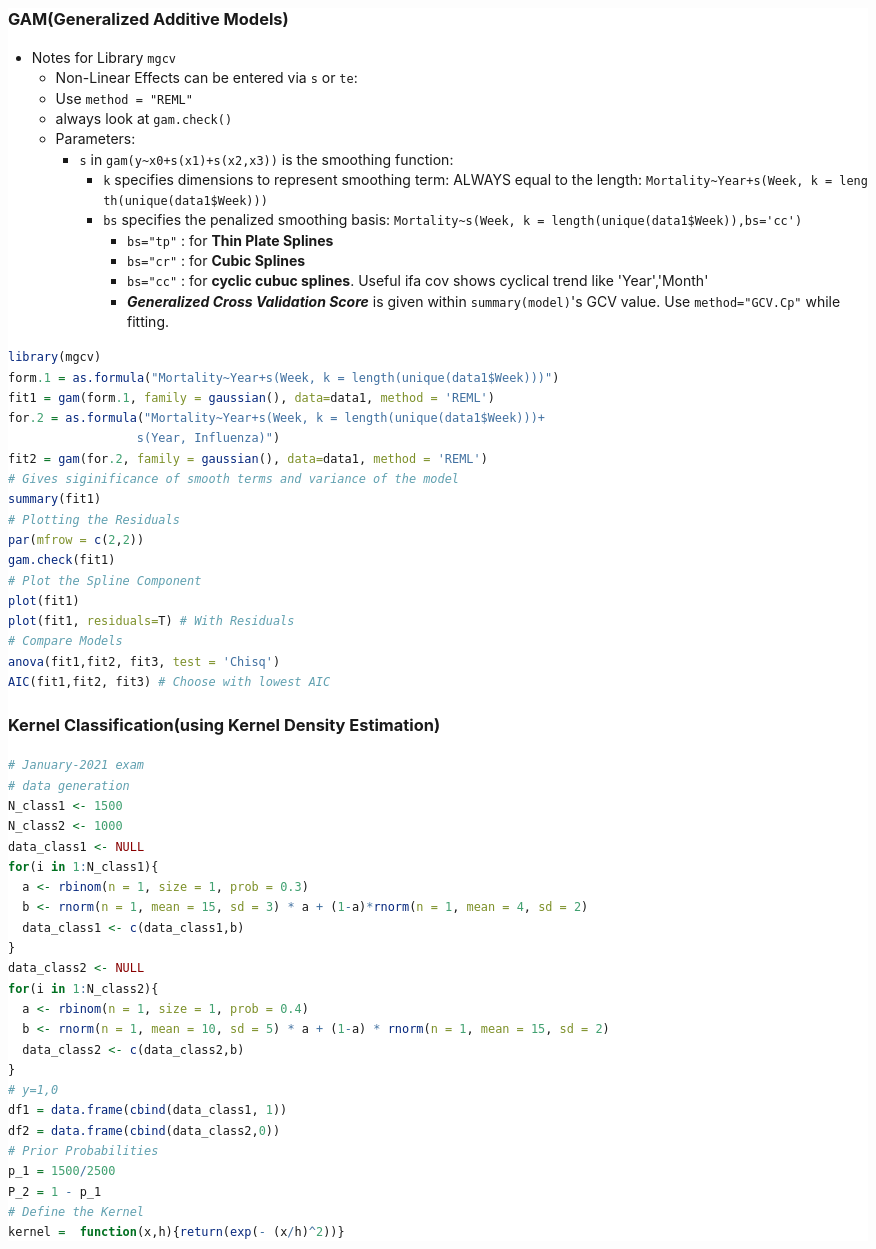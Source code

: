 
<h3 id="2-gam">GAM(Generalized Additive Models)</h3>

- Notes for Library `mgcv`
  - Non-Linear Effects can be entered via `s` or `te`: 
  - Use `method = "REML"`
  - always look at `gam.check()`
  - Parameters: 
    - `s` in `gam(y~x0+s(x1)+s(x2,x3))` is the smoothing function:
      - `k` specifies dimensions to represent smoothing term: ALWAYS equal to the length: `Mortality~Year+s(Week, k = length(unique(data1$Week)))`
      - `bs` specifies the penalized smoothing basis: `Mortality~s(Week, k = length(unique(data1$Week)),bs='cc')`
        - `bs="tp"` :  for **Thin Plate Splines**
        - `bs="cr"` : for **Cubic Splines**
        - `bs="cc"` : for **cyclic cubuc splines**. Useful ifa cov shows cyclical trend like 'Year','Month'
        - **_Generalized Cross Validation Score_** is given within `summary(model)`'s GCV value. Use `method="GCV.Cp"` while fitting. 

```r
library(mgcv)
form.1 = as.formula("Mortality~Year+s(Week, k = length(unique(data1$Week)))")
fit1 = gam(form.1, family = gaussian(), data=data1, method = 'REML')
for.2 = as.formula("Mortality~Year+s(Week, k = length(unique(data1$Week)))+
                  s(Year, Influenza)")
fit2 = gam(for.2, family = gaussian(), data=data1, method = 'REML')
# Gives siginificance of smooth terms and variance of the model
summary(fit1) 
# Plotting the Residuals
par(mfrow = c(2,2))
gam.check(fit1)
# Plot the Spline Component
plot(fit1)  
plot(fit1, residuals=T) # With Residuals
# Compare Models
anova(fit1,fit2, fit3, test = 'Chisq')
AIC(fit1,fit2, fit3) # Choose with lowest AIC
```

<h3 id="2-kde">Kernel Classification(using Kernel Density Estimation)</h3>    

```r
# January-2021 exam
# data generation
N_class1 <- 1500
N_class2 <- 1000
data_class1 <- NULL
for(i in 1:N_class1){
  a <- rbinom(n = 1, size = 1, prob = 0.3)
  b <- rnorm(n = 1, mean = 15, sd = 3) * a + (1-a)*rnorm(n = 1, mean = 4, sd = 2)
  data_class1 <- c(data_class1,b)
}
data_class2 <- NULL
for(i in 1:N_class2){
  a <- rbinom(n = 1, size = 1, prob = 0.4)
  b <- rnorm(n = 1, mean = 10, sd = 5) * a + (1-a) * rnorm(n = 1, mean = 15, sd = 2)
  data_class2 <- c(data_class2,b)
}
# y=1,0
df1 = data.frame(cbind(data_class1, 1))
df2 = data.frame(cbind(data_class2,0))
# Prior Probabilities
p_1 = 1500/2500
P_2 = 1 - p_1
# Define the Kernel
kernel =  function(x,h){return(exp(- (x/h)^2))}
```